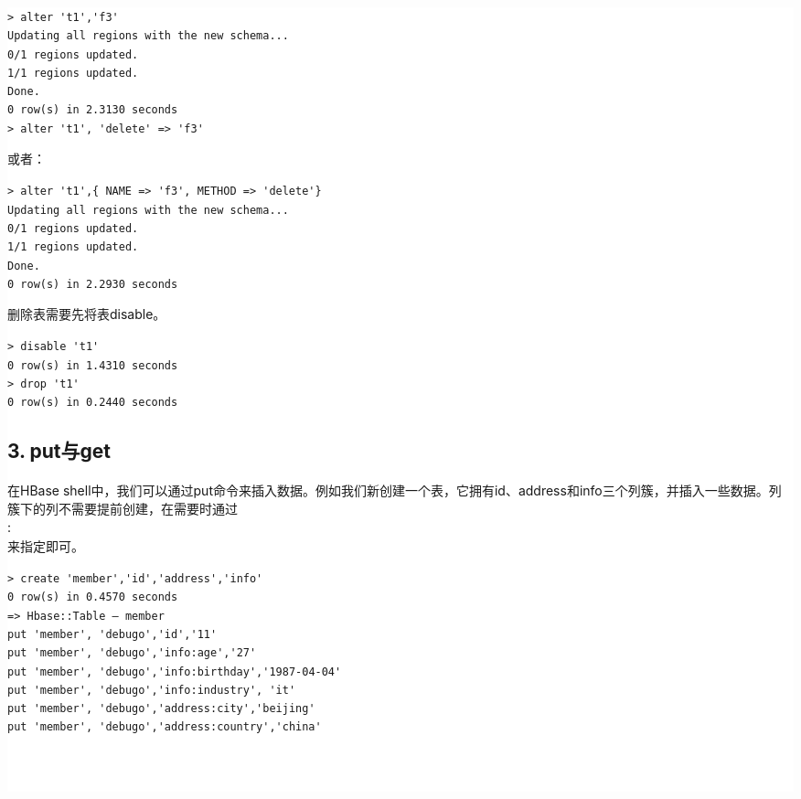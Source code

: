 

<pre class="prettyprint"><code class=" hljs livecodeserver">&gt; alter <span class="hljs-string">'t1'</span>,<span class="hljs-string">'f3'</span>
Updating all regions <span class="hljs-operator">with</span> <span class="hljs-operator">the</span> <span class="hljs-built_in">new</span> schema...
<span class="hljs-number">0</span>/<span class="hljs-number">1</span> regions updated.
<span class="hljs-number">1</span>/<span class="hljs-number">1</span> regions updated.
Done.
<span class="hljs-number">0</span> row(s) <span class="hljs-operator">in</span> <span class="hljs-number">2.3130</span> <span class="hljs-built_in">seconds</span>
&gt; alter <span class="hljs-string">'t1'</span>, <span class="hljs-string">'delete'</span> =&gt; <span class="hljs-string">'f3'</span></code></pre>

<p>或者：</p>



<pre class="prettyprint"><code class=" hljs livecodeserver">&gt; alter <span class="hljs-string">'t1'</span>,{ NAME =&gt; <span class="hljs-string">'f3'</span>, METHOD =&gt; <span class="hljs-string">'delete'</span>}
Updating all regions <span class="hljs-operator">with</span> <span class="hljs-operator">the</span> <span class="hljs-built_in">new</span> schema...
<span class="hljs-number">0</span>/<span class="hljs-number">1</span> regions updated.
<span class="hljs-number">1</span>/<span class="hljs-number">1</span> regions updated.
Done.
<span class="hljs-number">0</span> row(s) <span class="hljs-operator">in</span> <span class="hljs-number">2.2930</span> <span class="hljs-built_in">seconds</span></code></pre>

<p>删除表需要先将表disable。</p>



<pre class="prettyprint"><code class=" hljs livecodeserver">&gt; disable <span class="hljs-string">'t1'</span>
<span class="hljs-number">0</span> row(s) <span class="hljs-operator">in</span> <span class="hljs-number">1.4310</span> <span class="hljs-built_in">seconds</span>
&gt; drop <span class="hljs-string">'t1'</span>
<span class="hljs-number">0</span> row(s) <span class="hljs-operator">in</span> <span class="hljs-number">0.2440</span> <span class="hljs-built_in">seconds</span></code></pre>



<h2 id="3-put与get">3. put与get</h2>

<p>在HBase shell中，我们可以通过put命令来插入数据。例如我们新创建一个表，它拥有id、address和info三个列簇，并插入一些数据。列簇下的列不需要提前创建，在需要时通过 <br>
: <br>
来指定即可。</p>



<pre class="prettyprint"><code class=" hljs coffeescript">&gt; create <span class="hljs-string">'member'</span>,<span class="hljs-string">'id'</span>,<span class="hljs-string">'address'</span>,<span class="hljs-string">'info'</span>
<span class="hljs-number">0</span> row(s) <span class="hljs-keyword">in</span> <span class="hljs-number">0.4570</span> seconds<span class="hljs-function">
=&gt;</span> <span class="hljs-attribute">Hbase</span>::Table – member
put <span class="hljs-string">'member'</span>, <span class="hljs-string">'debugo'</span>,<span class="hljs-string">'id'</span>,<span class="hljs-string">'11'</span>
put <span class="hljs-string">'member'</span>, <span class="hljs-string">'debugo'</span>,<span class="hljs-string">'info:age'</span>,<span class="hljs-string">'27'</span>
put <span class="hljs-string">'member'</span>, <span class="hljs-string">'debugo'</span>,<span class="hljs-string">'info:birthday'</span>,<span class="hljs-string">'1987-04-04'</span>
put <span class="hljs-string">'member'</span>, <span class="hljs-string">'debugo'</span>,<span class="hljs-string">'info:industry'</span>, <span class="hljs-string">'it'</span>
put <span class="hljs-string">'member'</span>, <span class="hljs-string">'debugo'</span>,<span class="hljs-string">'address:city'</span>,<span class="hljs-string">'beijing'</span>
put <span class="hljs-string">'member'</span>, <span class="hljs-string">'debugo'</span>,<span class="hljs-string">'address:country'</span>,<span class="hljs-string">'china'</span>